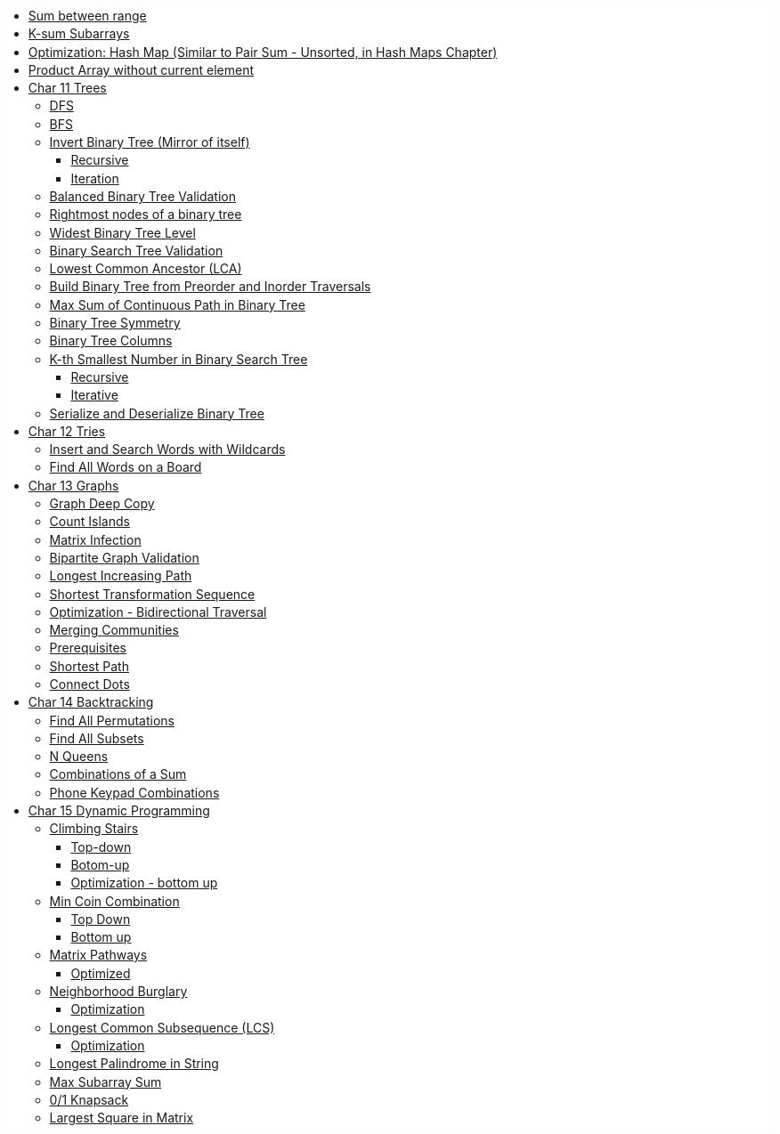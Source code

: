   - [Sum between range](#sum-between-range)
  - [K-sum Subarrays](#k-sum-subarrays)
  - [Optimization: Hash Map (Similar to Pair Sum - Unsorted, in Hash Maps Chapter)](#optimization-hash-map-similar-to-pair-sum---unsorted-in-hash-maps-chapter)
  - [Product Array without current element](#product-array-without-current-element)
- [Char 11 Trees](#char-11-trees)
  - [DFS](#dfs)
  - [BFS](#bfs)
  - [Invert Binary Tree (Mirror of itself)](#invert-binary-tree-mirror-of-itself)
    - [Recursive](#recursive)
    - [Iteration](#iteration)
  - [Balanced Binary Tree Validation](#balanced-binary-tree-validation)
  - [Rightmost nodes of a binary tree](#rightmost-nodes-of-binary-tree)
  - [Widest Binary Tree Level](#widest-binary-tree-level)
  - [Binary Search Tree Validation](#binary-search-tree-validation)
  - [Lowest Common Ancestor (LCA)](#lowest-common-ancestor-lca)
  - [Build Binary Tree from Preorder and Inorder Traversals](#build-binary-tree-from-preorder-and-inorder-traversals)
  - [Max Sum of Continuous Path in Binary Tree](#max-sum-of-continuous-path-in-binary-tree)
  - [Binary Tree Symmetry](#binary-tree-symmetry)
  - [Binary Tree Columns](#binary-tree-columns)
  - [K-th Smallest Number in Binary Search Tree](#k-th-smallest-number-in-binary-search-tree)
    - [Recursive](#recursive-1)
    - [Iterative](#iterative)
  - [Serialize and Deserialize Binary Tree](#serialize-and-deserialize-binary-tree)
- [Char 12 Tries](#char-12-tries)
  - [Insert and Search Words with Wildcards](#insert-and-search-words-with-wildcards)
  - [Find All Words on a Board](#find-all-words-on-a-board)
- [Char 13 Graphs](#char-13-graphs)
  - [Graph Deep Copy](#graph-deep-copy)
  - [Count Islands](#count-islands)
  - [Matrix Infection](#matrix-infection)
  - [Bipartite Graph Validation](#bipartite-graph-validation)
  - [Longest Increasing Path](#longest-increasing-path)
  - [Shortest Transformation Sequence](#shortest-transformation-sequence)
  - [Optimization - Bidirectional Traversal](#optimization---bidirectional-traversal)
  - [Merging Communities](#merging-communities)
  - [Prerequisites](#prerequisites)
  - [Shortest Path](#shortest-path)
  - [Connect Dots](#connect-dots)
- [Char 14 Backtracking](#char-14-backtracking)
  - [Find All Permutations](#find-all-permutations)
  - [Find All Subsets](#find-all-subsets)
  - [N Queens](#n-queens)
  - [Combinations of a Sum](#combinations-of-a-sum)
  - [Phone Keypad Combinations](#phone-keypad-combinations)
- [Char 15 Dynamic Programming](#char-15-dynamic-programming)
  - [Climbing Stairs](#climbing-stairs)
    - [Top-down](#top-down)
    - [Botom-up](#botom-up)
    - [Optimization - bottom up](#optimization---bottom-up)
  - [Min Coin Combination](#min-coin-combination)
    - [Top Down](#top-down-1)
    - [Bottom up](#bottom-up)
  - [Matrix Pathways](#matrix-pathways)
    - [Optimized](#optimized-1)
  - [Neighborhood Burglary](#neighborhood-burglary)
    - [Optimization](#optimization)
  - [Longest Common Subsequence (LCS)](#longest-common-subsequence-lcs)
    - [Optimization](#optimization-1)
  - [Longest Palindrome in String](#longest-palindrome-in-string)
  - [Max Subarray Sum](#max-subarray-sum)
  - [0/1 Knapsack](#0-1-knapsack)
  - [Largest Square in Matrix](#largest-square-in-matrix)